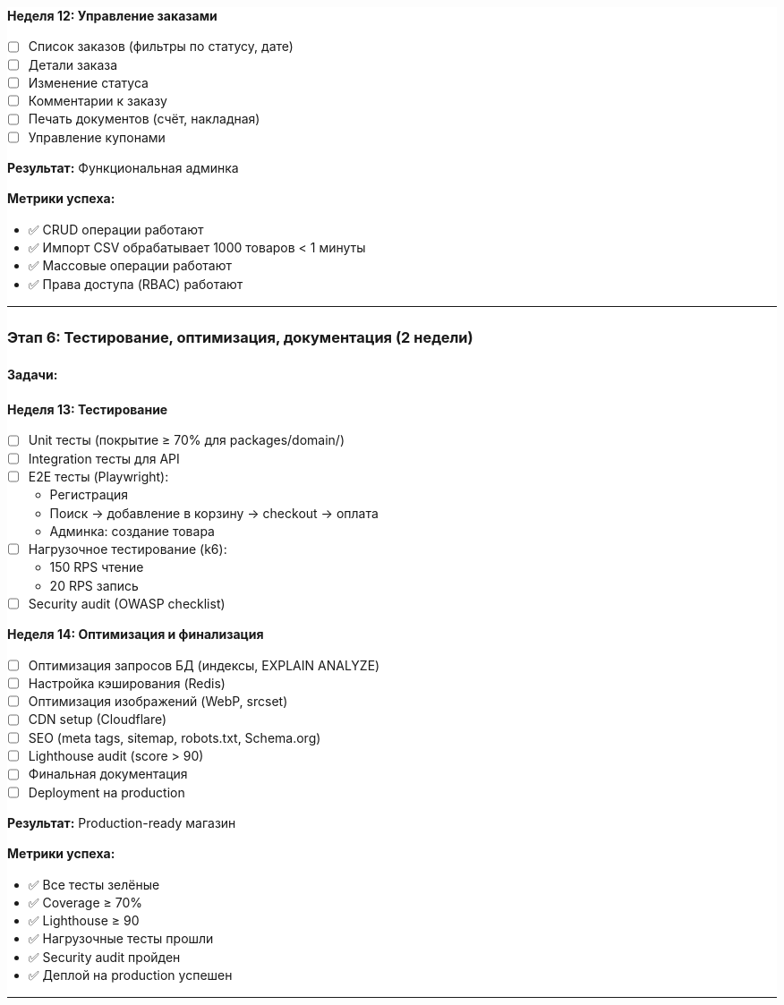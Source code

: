 **Неделя 12: Управление заказами**
- [ ] Список заказов (фильтры по статусу, дате)
- [ ] Детали заказа
- [ ] Изменение статуса
- [ ] Комментарии к заказу
- [ ] Печать документов (счёт, накладная)
- [ ] Управление купонами

**Результат:** Функциональная админка

**Метрики успеха:**
- ✅ CRUD операции работают
- ✅ Импорт CSV обрабатывает 1000 товаров < 1 минуты
- ✅ Массовые операции работают
- ✅ Права доступа (RBAC) работают

---

### **Этап 6: Тестирование, оптимизация, документация** (2 недели)

#### Задачи:

**Неделя 13: Тестирование**
- [ ] Unit тесты (покрытие ≥ 70% для packages/domain/)
- [ ] Integration тесты для API
- [ ] E2E тесты (Playwright):
  - Регистрация
  - Поиск → добавление в корзину → checkout → оплата
  - Админка: создание товара
- [ ] Нагрузочное тестирование (k6):
  - 150 RPS чтение
  - 20 RPS запись
- [ ] Security audit (OWASP checklist)

**Неделя 14: Оптимизация и финализация**
- [ ] Оптимизация запросов БД (индексы, EXPLAIN ANALYZE)
- [ ] Настройка кэширования (Redis)
- [ ] Оптимизация изображений (WebP, srcset)
- [ ] CDN setup (Cloudflare)
- [ ] SEO (meta tags, sitemap, robots.txt, Schema.org)
- [ ] Lighthouse audit (score > 90)
- [ ] Финальная документация
- [ ] Deployment на production

**Результат:** Production-ready магазин

**Метрики успеха:**
- ✅ Все тесты зелёные
- ✅ Coverage ≥ 70%
- ✅ Lighthouse ≥ 90
- ✅ Нагрузочные тесты прошли
- ✅ Security audit пройден
- ✅ Деплой на production успешен

---